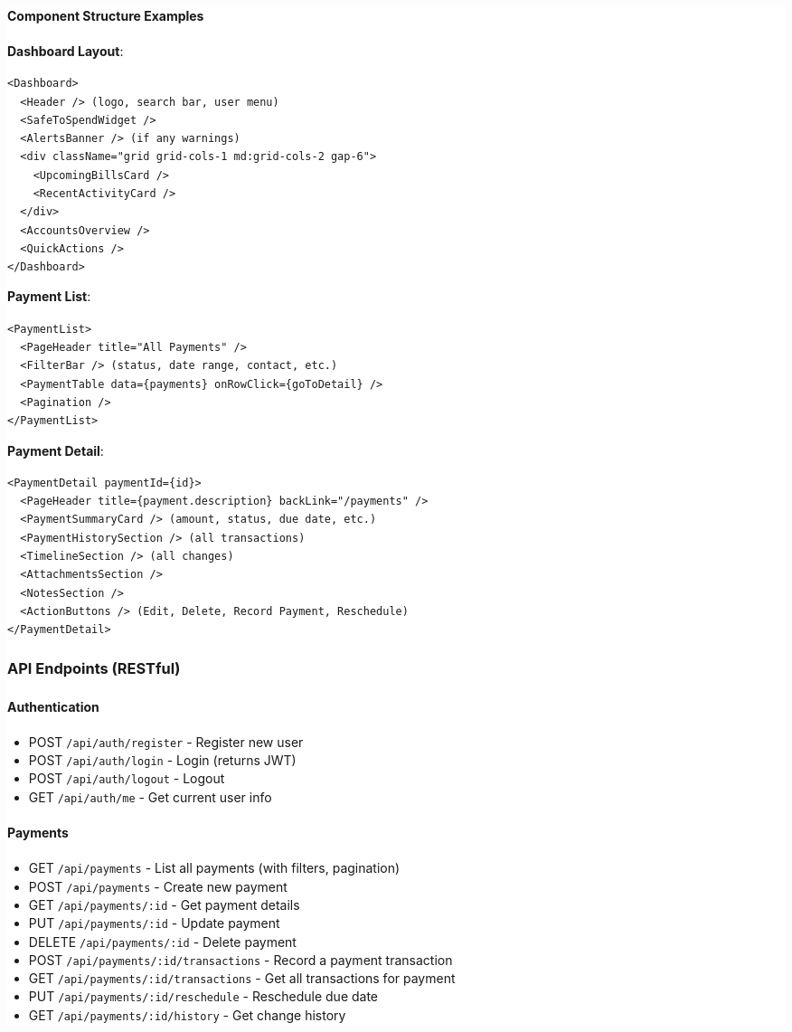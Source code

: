 #### Component Structure Examples

**Dashboard Layout**:
```
<Dashboard>
  <Header /> (logo, search bar, user menu)
  <SafeToSpendWidget />
  <AlertsBanner /> (if any warnings)
  <div className="grid grid-cols-1 md:grid-cols-2 gap-6">
    <UpcomingBillsCard />
    <RecentActivityCard />
  </div>
  <AccountsOverview />
  <QuickActions />
</Dashboard>
```

**Payment List**:
```
<PaymentList>
  <PageHeader title="All Payments" />
  <FilterBar /> (status, date range, contact, etc.)
  <PaymentTable data={payments} onRowClick={goToDetail} />
  <Pagination />
</PaymentList>
```

**Payment Detail**:
```
<PaymentDetail paymentId={id}>
  <PageHeader title={payment.description} backLink="/payments" />
  <PaymentSummaryCard /> (amount, status, due date, etc.)
  <PaymentHistorySection /> (all transactions)
  <TimelineSection /> (all changes)
  <AttachmentsSection />
  <NotesSection />
  <ActionButtons /> (Edit, Delete, Record Payment, Reschedule)
</PaymentDetail>
```

### API Endpoints (RESTful)

#### Authentication
- POST `/api/auth/register` - Register new user
- POST `/api/auth/login` - Login (returns JWT)
- POST `/api/auth/logout` - Logout
- GET `/api/auth/me` - Get current user info

#### Payments
- GET `/api/payments` - List all payments (with filters, pagination)
- POST `/api/payments` - Create new payment
- GET `/api/payments/:id` - Get payment details
- PUT `/api/payments/:id` - Update payment
- DELETE `/api/payments/:id` - Delete payment
- POST `/api/payments/:id/transactions` - Record a payment transaction
- GET `/api/payments/:id/transactions` - Get all transactions for payment
- PUT `/api/payments/:id/reschedule` - Reschedule due date
- GET `/api/payments/:id/history` - Get change history
